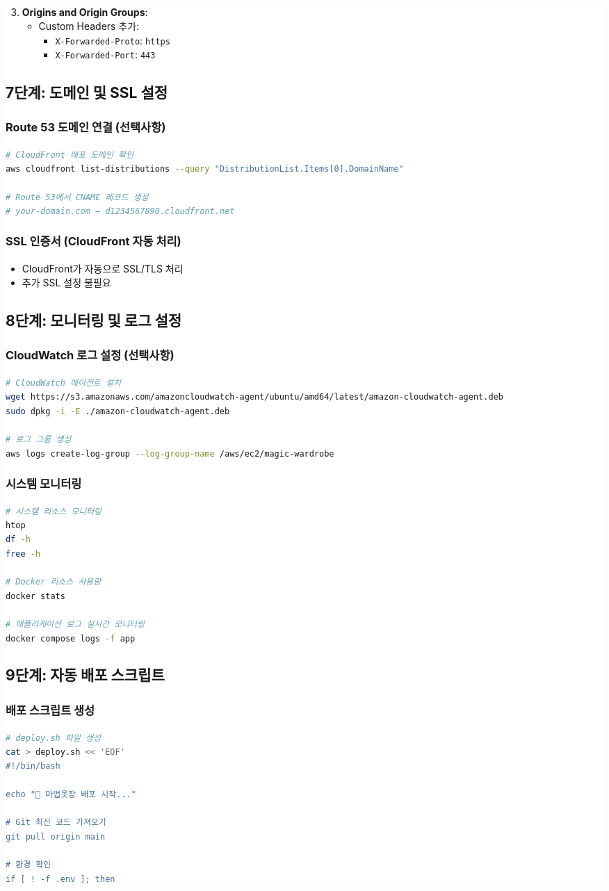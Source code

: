 3. **Origins and Origin Groups**:
   - Custom Headers 추가:
     - `X-Forwarded-Proto`: `https`
     - `X-Forwarded-Port`: `443`

## 7단계: 도메인 및 SSL 설정

### Route 53 도메인 연결 (선택사항)
```bash
# CloudFront 배포 도메인 확인
aws cloudfront list-distributions --query "DistributionList.Items[0].DomainName"

# Route 53에서 CNAME 레코드 생성
# your-domain.com → d1234567890.cloudfront.net
```

### SSL 인증서 (CloudFront 자동 처리)
- CloudFront가 자동으로 SSL/TLS 처리
- 추가 SSL 설정 불필요

## 8단계: 모니터링 및 로그 설정

### CloudWatch 로그 설정 (선택사항)
```bash
# CloudWatch 에이전트 설치
wget https://s3.amazonaws.com/amazoncloudwatch-agent/ubuntu/amd64/latest/amazon-cloudwatch-agent.deb
sudo dpkg -i -E ./amazon-cloudwatch-agent.deb

# 로그 그룹 생성
aws logs create-log-group --log-group-name /aws/ec2/magic-wardrobe
```

### 시스템 모니터링
```bash
# 시스템 리소스 모니터링
htop
df -h
free -h

# Docker 리소스 사용량
docker stats

# 애플리케이션 로그 실시간 모니터링
docker compose logs -f app
```

## 9단계: 자동 배포 스크립트

### 배포 스크립트 생성
```bash
# deploy.sh 파일 생성
cat > deploy.sh << 'EOF'
#!/bin/bash

echo "🚀 마법옷장 배포 시작..."

# Git 최신 코드 가져오기
git pull origin main

# 환경 확인
if [ ! -f .env ]; then
```